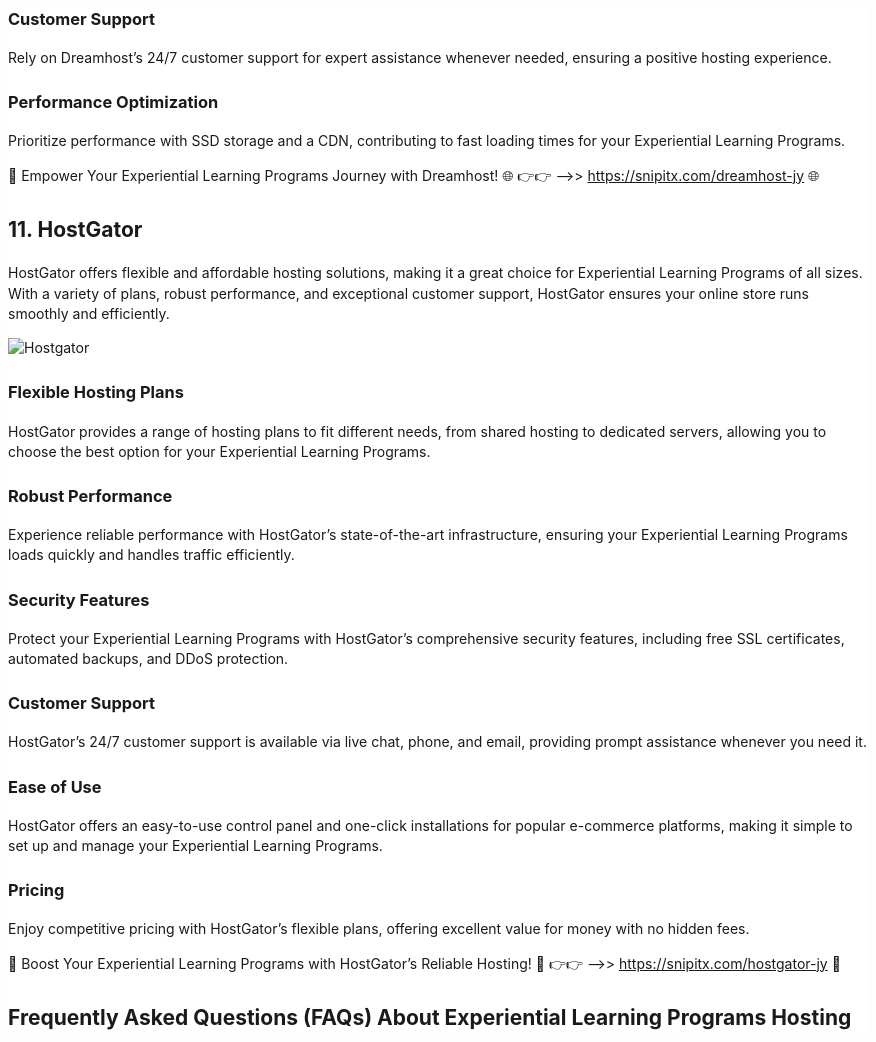 ### Customer Support
Rely on Dreamhost’s 24/7 customer support for expert assistance whenever needed, ensuring a positive hosting experience.

### Performance Optimization
Prioritize performance with SSD storage and a CDN, contributing to fast loading times for your Experiential Learning Programs.

🚀 Empower Your Experiential Learning Programs Journey with Dreamhost! 🌐
👉👉 -->> https://snipitx.com/dreamhost-jy 🌐

## 11. HostGator

HostGator offers flexible and affordable hosting solutions, making it a great choice for Experiential Learning Programs of all sizes. With a variety of plans, robust performance, and exceptional customer support, HostGator ensures your online store runs smoothly and efficiently.

![Hostgator](https://i.imgur.com/SNC0dSu.jpeg "Hostgator Hosting")

### Flexible Hosting Plans
HostGator provides a range of hosting plans to fit different needs, from shared hosting to dedicated servers, allowing you to choose the best option for your Experiential Learning Programs.

### Robust Performance
Experience reliable performance with HostGator’s state-of-the-art infrastructure, ensuring your Experiential Learning Programs loads quickly and handles traffic efficiently.

### Security Features
Protect your Experiential Learning Programs with HostGator’s comprehensive security features, including free SSL certificates, automated backups, and DDoS protection.

### Customer Support
HostGator’s 24/7 customer support is available via live chat, phone, and email, providing prompt assistance whenever you need it.

### Ease of Use
HostGator offers an easy-to-use control panel and one-click installations for popular e-commerce platforms, making it simple to set up and manage your Experiential Learning Programs.

### Pricing
Enjoy competitive pricing with HostGator’s flexible plans, offering excellent value for money with no hidden fees.

🌟 Boost Your Experiential Learning Programs with HostGator’s Reliable Hosting! 🚀
👉👉 -->> https://snipitx.com/hostgator-jy 🚀

## Frequently Asked Questions (FAQs) About Experiential Learning Programs Hosting
